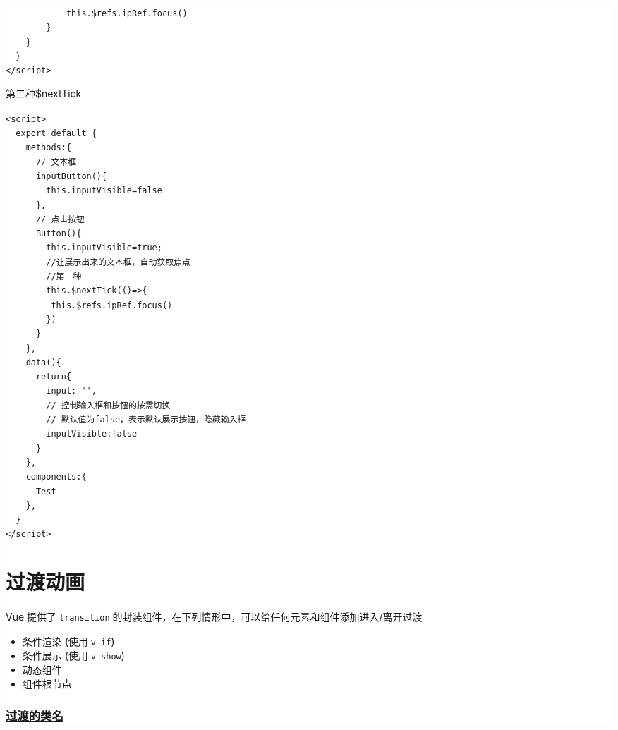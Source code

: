 ```vue
			this.$refs.ipRef.focus()
		}
	}
  }
</script>
```

第二种$nextTick

```vue
<script>
  export default {
    methods:{
      // 文本框
      inputButton(){
        this.inputVisible=false
      },
      // 点击按钮
      Button(){
        this.inputVisible=true;
        //让展示出来的文本框，自动获取焦点
        //第二种
        this.$nextTick(()=>{
         this.$refs.ipRef.focus()
        })
      }
    },
    data(){
      return{
        input: '',
        // 控制输入框和按钮的按需切换
        // 默认值为false，表示默认展示按钮，隐藏输入框
        inputVisible:false
      }
    },
    components:{
      Test
    },
  }
</script>
```

# 过渡动画

Vue 提供了 `transition` 的封装组件，在下列情形中，可以给任何元素和组件添加进入/离开过渡

- 条件渲染 (使用 `v-if`)
- 条件展示 (使用 `v-show`)
- 动态组件
- 组件根节点

### [过渡的类名](https://cn.vuejs.org/v2/guide/transitions.html#过渡的类名)
